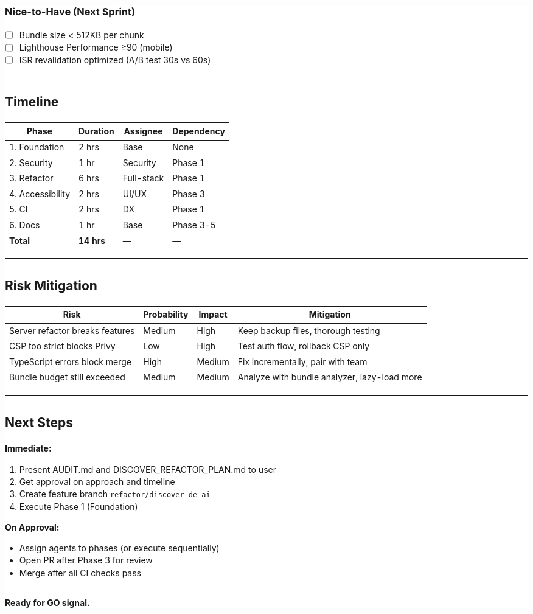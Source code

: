### Nice-to-Have (Next Sprint)
- [ ] Bundle size < 512KB per chunk
- [ ] Lighthouse Performance ≥90 (mobile)
- [ ] ISR revalidation optimized (A/B test 30s vs 60s)

---

## Timeline

| Phase | Duration | Assignee | Dependency |
|-------|----------|----------|------------|
| 1. Foundation | 2 hrs | Base | None |
| 2. Security | 1 hr | Security | Phase 1 |
| 3. Refactor | 6 hrs | Full-stack | Phase 1 |
| 4. Accessibility | 2 hrs | UI/UX | Phase 3 |
| 5. CI | 2 hrs | DX | Phase 1 |
| 6. Docs | 1 hr | Base | Phase 3-5 |
| **Total** | **14 hrs** | — | — |

---

## Risk Mitigation

| Risk | Probability | Impact | Mitigation |
|------|-------------|--------|------------|
| Server refactor breaks features | Medium | High | Keep backup files, thorough testing |
| CSP too strict blocks Privy | Low | High | Test auth flow, rollback CSP only |
| TypeScript errors block merge | High | Medium | Fix incrementally, pair with team |
| Bundle budget still exceeded | Medium | Medium | Analyze with bundle analyzer, lazy-load more |

---

## Next Steps

**Immediate:**
1. Present AUDIT.md and DISCOVER_REFACTOR_PLAN.md to user
2. Get approval on approach and timeline
3. Create feature branch `refactor/discover-de-ai`
4. Execute Phase 1 (Foundation)

**On Approval:**
- Assign agents to phases (or execute sequentially)
- Open PR after Phase 3 for review
- Merge after all CI checks pass

---

**Ready for GO signal.**
